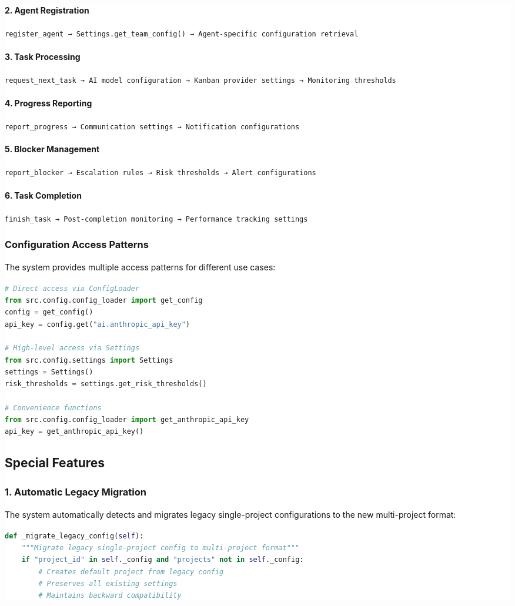 #### 2. Agent Registration
```
register_agent → Settings.get_team_config() → Agent-specific configuration retrieval
```

#### 3. Task Processing
```
request_next_task → AI model configuration → Kanban provider settings → Monitoring thresholds
```

#### 4. Progress Reporting
```
report_progress → Communication settings → Notification configurations
```

#### 5. Blocker Management
```
report_blocker → Escalation rules → Risk thresholds → Alert configurations
```

#### 6. Task Completion
```
finish_task → Post-completion monitoring → Performance tracking settings
```

### Configuration Access Patterns

The system provides multiple access patterns for different use cases:

```python
# Direct access via ConfigLoader
from src.config.config_loader import get_config
config = get_config()
api_key = config.get("ai.anthropic_api_key")

# High-level access via Settings
from src.config.settings import Settings
settings = Settings()
risk_thresholds = settings.get_risk_thresholds()

# Convenience functions
from src.config.config_loader import get_anthropic_api_key
api_key = get_anthropic_api_key()
```

## Special Features

### 1. Automatic Legacy Migration

The system automatically detects and migrates legacy single-project configurations to the new multi-project format:

```python
def _migrate_legacy_config(self):
    """Migrate legacy single-project config to multi-project format"""
    if "project_id" in self._config and "projects" not in self._config:
        # Creates default project from legacy config
        # Preserves all existing settings
        # Maintains backward compatibility
```
